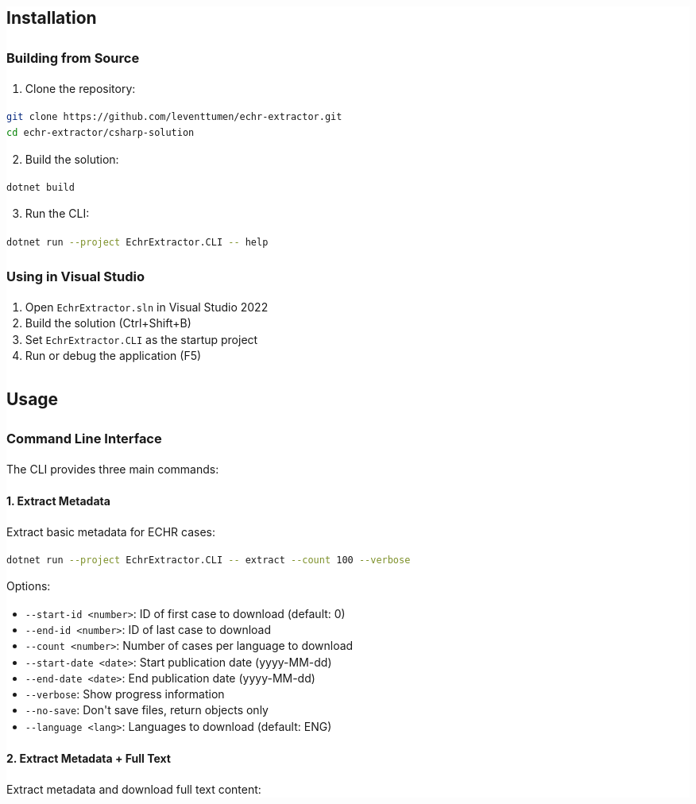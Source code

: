## Installation

### Building from Source

1. Clone the repository:
```bash
git clone https://github.com/leventtumen/echr-extractor.git
cd echr-extractor/csharp-solution
```

2. Build the solution:
```bash
dotnet build
```

3. Run the CLI:
```bash
dotnet run --project EchrExtractor.CLI -- help
```

### Using in Visual Studio

1. Open `EchrExtractor.sln` in Visual Studio 2022
2. Build the solution (Ctrl+Shift+B)
3. Set `EchrExtractor.CLI` as the startup project
4. Run or debug the application (F5)

## Usage

### Command Line Interface

The CLI provides three main commands:

#### 1. Extract Metadata

Extract basic metadata for ECHR cases:

```bash
dotnet run --project EchrExtractor.CLI -- extract --count 100 --verbose
```

Options:
- `--start-id <number>`: ID of first case to download (default: 0)
- `--end-id <number>`: ID of last case to download
- `--count <number>`: Number of cases per language to download
- `--start-date <date>`: Start publication date (yyyy-MM-dd)
- `--end-date <date>`: End publication date (yyyy-MM-dd)
- `--verbose`: Show progress information
- `--no-save`: Don't save files, return objects only
- `--language <lang>`: Languages to download (default: ENG)

#### 2. Extract Metadata + Full Text

Extract metadata and download full text content:
